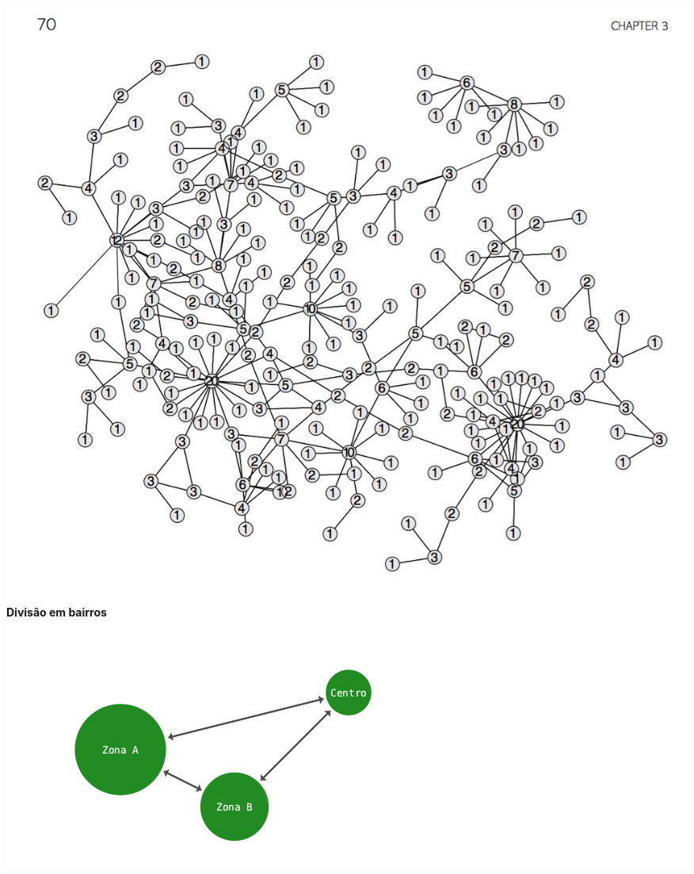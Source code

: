 ![HIV Colorado Springs](/assets/attachments/img/HIV_ColoradoSprings_network.jpg)


#### Divisão em bairros


![Sites graph](/assets/attachments/img/sites_graph.png)
